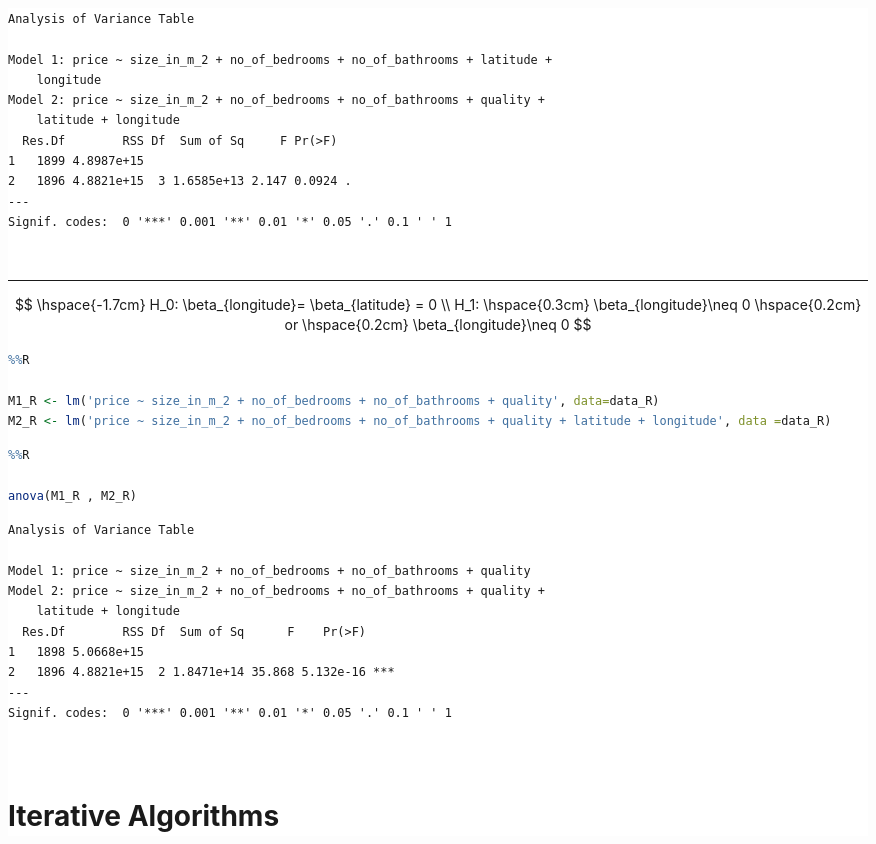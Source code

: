     Analysis of Variance Table
    
    Model 1: price ~ size_in_m_2 + no_of_bedrooms + no_of_bathrooms + latitude + 
        longitude
    Model 2: price ~ size_in_m_2 + no_of_bedrooms + no_of_bathrooms + quality + 
        latitude + longitude
      Res.Df        RSS Df  Sum of Sq     F Pr(>F)  
    1   1899 4.8987e+15                             
    2   1896 4.8821e+15  3 1.6585e+13 2.147 0.0924 .
    ---
    Signif. codes:  0 '***' 0.001 '**' 0.01 '*' 0.05 '.' 0.1 ' ' 1
    


<br>

--- 

$$
\hspace{-1.7cm} H_0: \beta_{longitude}= \beta_{latitude} = 0 \\
H_1: \hspace{0.3cm} \beta_{longitude}\neq 0 \hspace{0.2cm} or \hspace{0.2cm} \beta_{longitude}\neq 0
$$


```r
%%R

M1_R <- lm('price ~ size_in_m_2 + no_of_bedrooms + no_of_bathrooms + quality', data=data_R)
M2_R <- lm('price ~ size_in_m_2 + no_of_bedrooms + no_of_bathrooms + quality + latitude + longitude', data =data_R)
```


```r
%%R

anova(M1_R , M2_R)
```

    Analysis of Variance Table
    
    Model 1: price ~ size_in_m_2 + no_of_bedrooms + no_of_bathrooms + quality
    Model 2: price ~ size_in_m_2 + no_of_bedrooms + no_of_bathrooms + quality + 
        latitude + longitude
      Res.Df        RSS Df  Sum of Sq      F    Pr(>F)    
    1   1898 5.0668e+15                                   
    2   1896 4.8821e+15  2 1.8471e+14 35.868 5.132e-16 ***
    ---
    Signif. codes:  0 '***' 0.001 '**' 0.01 '*' 0.05 '.' 0.1 ' ' 1
    





<br>



# Iterative Algorithms <a class="anchor" id="9"></a>
